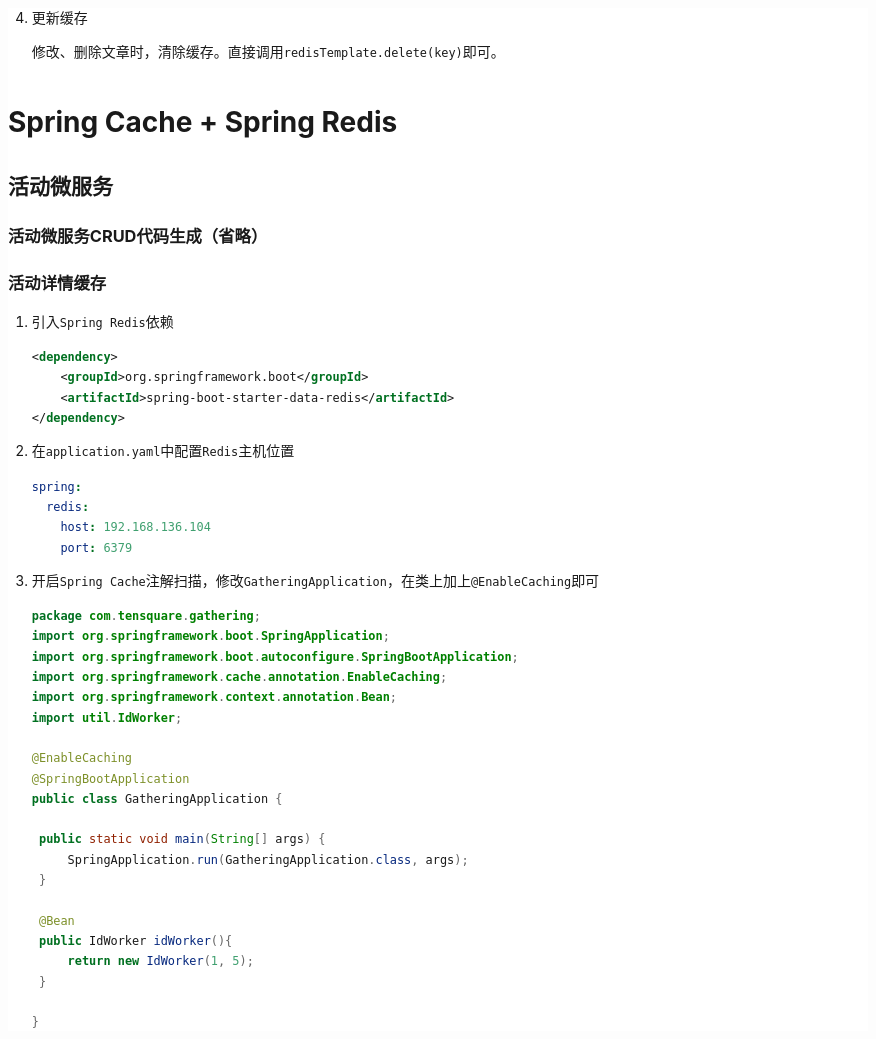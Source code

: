 4. 更新缓存

   修改、删除文章时，清除缓存。直接调用`redisTemplate.delete(key)`即可。

# Spring Cache + Spring Redis

## 活动微服务

### 活动微服务CRUD代码生成（省略）

### 活动详情缓存

1. 引入`Spring Redis`依赖

   ```xml
   <dependency>
       <groupId>org.springframework.boot</groupId>
       <artifactId>spring-boot-starter-data-redis</artifactId>
   </dependency>
   ```

2. 在`application.yaml`中配置`Redis`主机位置

   ```yaml
   spring: 
     redis:
       host: 192.168.136.104
       port: 6379
   ```

3. 开启`Spring Cache`注解扫描，修改`GatheringApplication`，在类上加上`@EnableCaching`即可

   ```java
   package com.tensquare.gathering;
   import org.springframework.boot.SpringApplication;
   import org.springframework.boot.autoconfigure.SpringBootApplication;
   import org.springframework.cache.annotation.EnableCaching;
   import org.springframework.context.annotation.Bean;
   import util.IdWorker;
   
   @EnableCaching
   @SpringBootApplication
   public class GatheringApplication {
   
   	public static void main(String[] args) {
   		SpringApplication.run(GatheringApplication.class, args);
   	}
   
   	@Bean
   	public IdWorker idWorker(){
   		return new IdWorker(1, 5);
   	}
   	
   }
   ```
